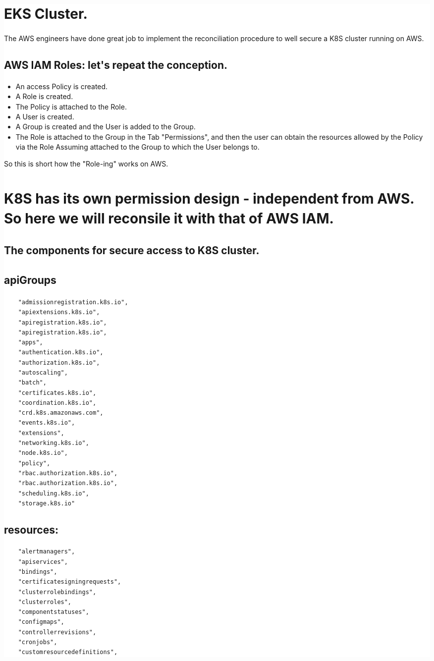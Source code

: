 # EKS Cluster.

The AWS engineers have done great job to implement the reconciliation procedure to well secure a K8S cluster running on AWS.

## AWS IAM Roles: let's repeat the conception.
* An access Policy is created.
* A Role is created.
* The Policy is attached to the Role.
* A User is created.
* A Group is created and the User is added to the Group.
* The Role is attached to the Group in the Tab "Permissions", and then the user can obtain the resources allowed by
the Policy via the Role Assuming attached to the Group to which the User belongs to.

So this is short how the "Role-ing" works on AWS.


# K8S has its own permission design - independent from AWS. So here we will reconsile it with that of AWS IAM.

## The components for secure access to K8S cluster.

## apiGroups
```
    "admissionregistration.k8s.io",
    "apiextensions.k8s.io",
    "apiregistration.k8s.io",
    "apiregistration.k8s.io",
    "apps",
    "authentication.k8s.io",
    "authorization.k8s.io",
    "autoscaling",
    "batch",
    "certificates.k8s.io",
    "coordination.k8s.io",
    "crd.k8s.amazonaws.com",
    "events.k8s.io",
    "extensions",
    "networking.k8s.io",
    "node.k8s.io",
    "policy",
    "rbac.authorization.k8s.io",
    "rbac.authorization.k8s.io",
    "scheduling.k8s.io",
    "storage.k8s.io"
```
## resources:
```
    "alertmanagers",
    "apiservices",
    "bindings",
    "certificatesigningrequests",
    "clusterrolebindings",
    "clusterroles",
    "componentstatuses",
    "configmaps",
    "controllerrevisions",
    "cronjobs",
    "customresourcedefinitions",
```